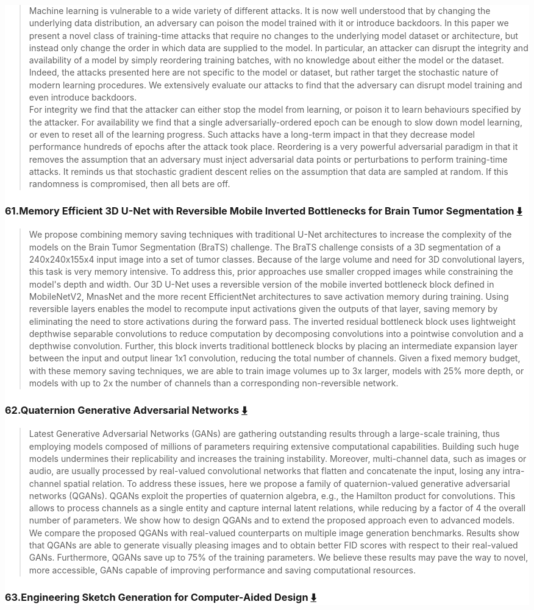 >  Machine learning is vulnerable to a wide variety of different attacks. It is now well understood that by changing the underlying data distribution, an adversary can poison the model trained with it or introduce backdoors. In this paper we present a novel class of training-time attacks that require no changes to the underlying model dataset or architecture, but instead only change the order in which data are supplied to the model. In particular, an attacker can disrupt the integrity and availability of a model by simply reordering training batches, with no knowledge about either the model or the dataset. Indeed, the attacks presented here are not specific to the model or dataset, but rather target the stochastic nature of modern learning procedures. We extensively evaluate our attacks to find that the adversary can disrupt model training and even introduce backdoors. <br>For integrity we find that the attacker can either stop the model from learning, or poison it to learn behaviours specified by the attacker. For availability we find that a single adversarially-ordered epoch can be enough to slow down model learning, or even to reset all of the learning progress. Such attacks have a long-term impact in that they decrease model performance hundreds of epochs after the attack took place. Reordering is a very powerful adversarial paradigm in that it removes the assumption that an adversary must inject adversarial data points or perturbations to perform training-time attacks. It reminds us that stochastic gradient descent relies on the assumption that data are sampled at random. If this randomness is compromised, then all bets are off.      
### 61.Memory Efficient 3D U-Net with Reversible Mobile Inverted Bottlenecks for Brain Tumor Segmentation  [ :arrow_down: ](https://arxiv.org/pdf/2104.09648.pdf)
>  We propose combining memory saving techniques with traditional U-Net architectures to increase the complexity of the models on the Brain Tumor Segmentation (BraTS) challenge. The BraTS challenge consists of a 3D segmentation of a 240x240x155x4 input image into a set of tumor classes. Because of the large volume and need for 3D convolutional layers, this task is very memory intensive. To address this, prior approaches use smaller cropped images while constraining the model's depth and width. Our 3D U-Net uses a reversible version of the mobile inverted bottleneck block defined in MobileNetV2, MnasNet and the more recent EfficientNet architectures to save activation memory during training. Using reversible layers enables the model to recompute input activations given the outputs of that layer, saving memory by eliminating the need to store activations during the forward pass. The inverted residual bottleneck block uses lightweight depthwise separable convolutions to reduce computation by decomposing convolutions into a pointwise convolution and a depthwise convolution. Further, this block inverts traditional bottleneck blocks by placing an intermediate expansion layer between the input and output linear 1x1 convolution, reducing the total number of channels. Given a fixed memory budget, with these memory saving techniques, we are able to train image volumes up to 3x larger, models with 25% more depth, or models with up to 2x the number of channels than a corresponding non-reversible network.      
### 62.Quaternion Generative Adversarial Networks  [ :arrow_down: ](https://arxiv.org/pdf/2104.09630.pdf)
>  Latest Generative Adversarial Networks (GANs) are gathering outstanding results through a large-scale training, thus employing models composed of millions of parameters requiring extensive computational capabilities. Building such huge models undermines their replicability and increases the training instability. Moreover, multi-channel data, such as images or audio, are usually processed by real-valued convolutional networks that flatten and concatenate the input, losing any intra-channel spatial relation. To address these issues, here we propose a family of quaternion-valued generative adversarial networks (QGANs). QGANs exploit the properties of quaternion algebra, e.g., the Hamilton product for convolutions. This allows to process channels as a single entity and capture internal latent relations, while reducing by a factor of 4 the overall number of parameters. We show how to design QGANs and to extend the proposed approach even to advanced models. We compare the proposed QGANs with real-valued counterparts on multiple image generation benchmarks. Results show that QGANs are able to generate visually pleasing images and to obtain better FID scores with respect to their real-valued GANs. Furthermore, QGANs save up to 75% of the training parameters. We believe these results may pave the way to novel, more accessible, GANs capable of improving performance and saving computational resources.      
### 63.Engineering Sketch Generation for Computer-Aided Design  [ :arrow_down: ](https://arxiv.org/pdf/2104.09621.pdf)